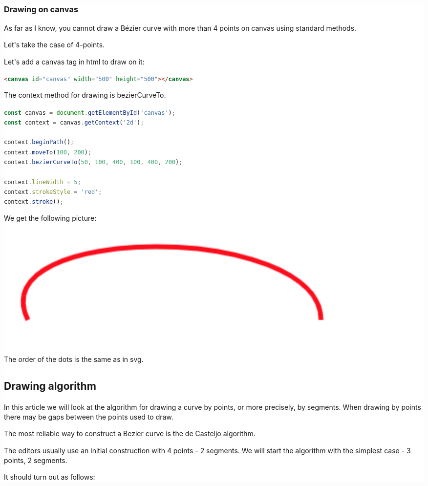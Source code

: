 ### Drawing on canvas
As far as I know, you cannot draw a Bézier curve with more than 4 points on canvas using standard methods.

Let's take the case of 4-points.

Let's add a canvas tag in html to draw on it:
```html
<canvas id="canvas" width="500" height="500"></canvas>
```

The context method for drawing is bezierCurveTo.

```js
const canvas = document.getElementById('canvas');
const context = canvas.getContext('2d');

context.beginPath();
context.moveTo(100, 200);
context.bezierCurveTo(50, 100, 400, 100, 400, 200);

context.lineWidth = 5;
context.strokeStyle = 'red';
context.stroke();
```

We get the following picture:
![](canvas-drawing.png)

The order of the dots is the same as in svg.

## Drawing algorithm

In this article we will look at the algorithm for drawing a curve by points, or more precisely, by segments. When drawing by points there may be gaps between the points used to draw.

The most reliable way to construct a Bezier curve is the de Casteljo algorithm. 

The editors usually use an initial construction with 4 points - 2 segments. 
We will start the algorithm with the simplest case - 3 points, 2 segments.

It should turn out as follows:
